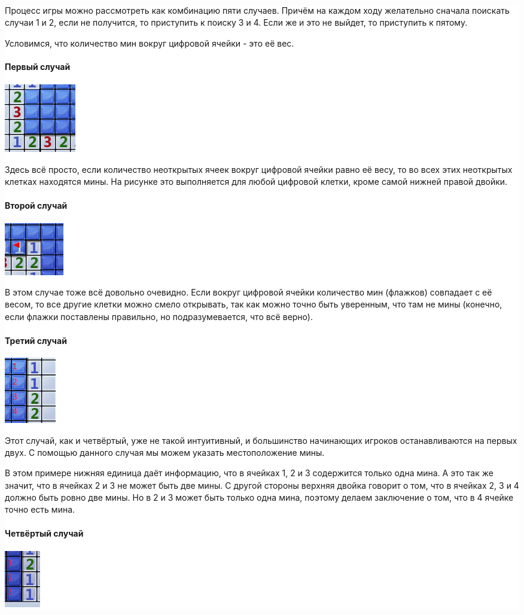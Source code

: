 Процесс игры можно рассмотреть как комбинацию пяти случаев. Причём на каждом ходу желательно сначала поискать случаи 1 и 2, если не получится, то приступить
к поиску 3 и 4. Если же и это не выйдет, то приступить к пятому. 

Условимся, что количество мин вокруг цифровой ячейки - это её вес.
#### Первый случай
![first_case](docs/assets/1.png)

Здесь всё просто, если количество неоткрытых ячеек вокруг цифровой ячейки равно её весу, то во всех этих неоткрытых клетках находятся мины.
На рисунке это выполняется для любой цифровой клетки, кроме самой нижней правой двойки.
#### Второй случай
![second_case](docs/assets/2.png)

В этом случае тоже всё довольно очевидно. Если вокруг цифровой ячейки количество мин (флажков) совпадает с её весом, то все другие клетки можно смело открывать, 
так как можно точно быть уверенным, что там не мины (конечно, если флажки поставлены правильно, но подразумевается, что всё верно).

#### Третий случай
![third_case](docs/assets/3.png)

Этот случай, как и четвёртый, уже не такой интуитивный, и большинство начинающих игроков останавливаются на первых двух. 
С помощью данного случая мы можем указать местоположение мины.

В этом примере нижняя единица даёт информацию, что в ячейках 1, 2 и 3 содержится только одна мина. А это так же значит, что в ячейках 2 и 3 не может быть
две мины. С другой стороны верхняя двойка говорит о том, что в ячейках 2, 3 и 4 должно быть ровно две мины. Но в 2 и 3 может быть только одна мина, 
поэтому делаем заключение о том, что в 4 ячейке точно есть мина. 
#### Четвёртый случай
![fourth_case](docs/assets/4.png)
